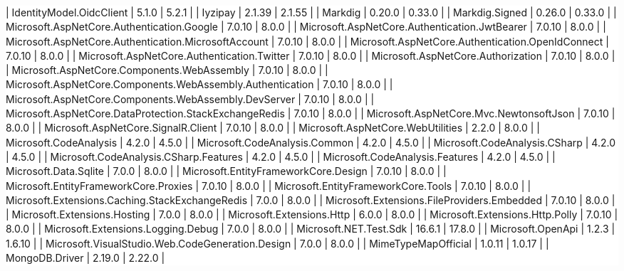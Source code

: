 | IdentityModel.OidcClient | 5.1.0 |  5.2.1 |
| Iyzipay | 2.1.39 |  2.1.55 |
| Markdig | 0.20.0 |  0.33.0 |
| Markdig.Signed | 0.26.0 |  0.33.0 |
| Microsoft.AspNetCore.Authentication.Google | 7.0.10 |  8.0.0 |
| Microsoft.AspNetCore.Authentication.JwtBearer | 7.0.10 |  8.0.0 |
| Microsoft.AspNetCore.Authentication.MicrosoftAccount | 7.0.10 |  8.0.0 |
| Microsoft.AspNetCore.Authentication.OpenIdConnect | 7.0.10 |  8.0.0 |
| Microsoft.AspNetCore.Authentication.Twitter | 7.0.10 |  8.0.0 |
| Microsoft.AspNetCore.Authorization | 7.0.10 |  8.0.0 |
| Microsoft.AspNetCore.Components.WebAssembly | 7.0.10 |  8.0.0 |
| Microsoft.AspNetCore.Components.WebAssembly.Authentication | 7.0.10 |  8.0.0 |
| Microsoft.AspNetCore.Components.WebAssembly.DevServer | 7.0.10 |  8.0.0 |
| Microsoft.AspNetCore.DataProtection.StackExchangeRedis | 7.0.10 |  8.0.0 |
| Microsoft.AspNetCore.Mvc.NewtonsoftJson | 7.0.10 |  8.0.0 |
| Microsoft.AspNetCore.SignalR.Client | 7.0.10 |  8.0.0 |
| Microsoft.AspNetCore.WebUtilities | 2.2.0 |  8.0.0 |
| Microsoft.CodeAnalysis | 4.2.0 |  4.5.0 |
| Microsoft.CodeAnalysis.Common | 4.2.0 |  4.5.0 |
| Microsoft.CodeAnalysis.CSharp | 4.2.0 |  4.5.0 |
| Microsoft.CodeAnalysis.CSharp.Features | 4.2.0 |  4.5.0 |
| Microsoft.CodeAnalysis.Features | 4.2.0 |  4.5.0 |
| Microsoft.Data.Sqlite | 7.0.0 |  8.0.0 |
| Microsoft.EntityFrameworkCore.Design | 7.0.10 |  8.0.0 |
| Microsoft.EntityFrameworkCore.Proxies | 7.0.10 |  8.0.0 |
| Microsoft.EntityFrameworkCore.Tools | 7.0.10 |  8.0.0 |
| Microsoft.Extensions.Caching.StackExchangeRedis | 7.0.0 |  8.0.0 |
| Microsoft.Extensions.FileProviders.Embedded | 7.0.10 |  8.0.0 |
| Microsoft.Extensions.Hosting | 7.0.0 |  8.0.0 |
| Microsoft.Extensions.Http | 6.0.0 |  8.0.0 |
| Microsoft.Extensions.Http.Polly | 7.0.10 |  8.0.0 |
| Microsoft.Extensions.Logging.Debug | 7.0.0 |  8.0.0 |
| Microsoft.NET.Test.Sdk | 16.6.1 |  17.8.0 |
| Microsoft.OpenApi | 1.2.3 |  1.6.10 |
| Microsoft.VisualStudio.Web.CodeGeneration.Design | 7.0.0 |  8.0.0 |
| MimeTypeMapOfficial | 1.0.11 |  1.0.17 |
| MongoDB.Driver | 2.19.0 |  2.22.0 |